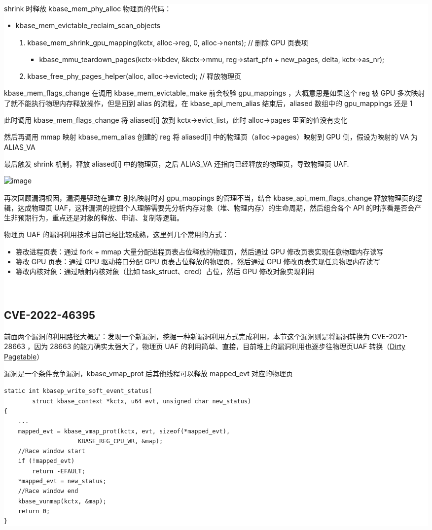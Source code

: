 
shrink 时释放 kbase\_mem\_phy\_alloc 物理页的代码：


* kbase\_mem\_evictable\_reclaim\_scan\_objects


	1. kbase\_mem\_shrink\_gpu\_mapping(kctx, alloc\-\>reg, 0, alloc\-\>nents); // 删除 GPU 页表项
	
	
		+ kbase\_mmu\_teardown\_pages(kctx\-\>kbdev, \&kctx\-\>mmu, reg\-\>start\_pfn \+ new\_pages, delta, kctx\-\>as\_nr);
	2. kbase\_free\_phy\_pages\_helper(alloc, alloc\-\>evicted); // 释放物理页


kbase\_mem\_flags\_change 在调用 kbase\_mem\_evictable\_make 前会校验 gpu\_mappings ，大概意思是如果这个 reg 被 GPU 多次映射了就不能执行物理内存释放操作，但是回到 alias 的流程，在 kbase\_api\_mem\_alias 结束后，aliased 数组中的 gpu\_mappings 还是 1


此时调用 kbase\_mem\_flags\_change 将 aliased\[i] 放到 kctx\-\>evict\_list，此时 alloc\-\>pages 里面的值没有变化


然后再调用 mmap 映射 kbase\_mem\_alias 创建的 reg 将 aliased\[i] 中的物理页（alloc\-\>pages）映射到 GPU 侧，假设为映射的 VA 为 ALIAS\_VA


最后触发 shrink 机制，释放 aliased\[i] 中的物理页，之后 ALIAS\_VA 还指向已经释放的物理页，导致物理页 UAF.


​![image](https://img2023.cnblogs.com/blog/1454902/202411/1454902-20241113121527923-1437119930.png)​


再次回顾漏洞根因，漏洞是驱动在建立 别名映射时对 gpu\_mappings 的管理不当，结合 kbase\_api\_mem\_flags\_change 释放物理页的逻辑，达成物理页 UAF，这种漏洞的挖掘个人理解需要先分析内存对象（堆、物理内存）的生命周期，然后组合各个 API 的时序看是否会产生非预期行为，重点还是对象的释放、申请、复制等逻辑。


物理页 UAF 的漏洞利用技术目前已经比较成熟，这里列几个常用的方式：


* 篡改进程页表：通过 fork \+ mmap 大量分配进程页表占位释放的物理页，然后通过 GPU 修改页表实现任意物理内存读写
* 篡改 GPU 页表：通过 GPU 驱动接口分配 GPU 页表占位释放的物理页，然后通过 GPU 修改页表实现任意物理内存读写
* 篡改内核对象：通过喷射内核对象（比如 task\_struct、cred）占位，然后 GPU 修改对象实现利用


‍


## CVE\-2022\-46395


前面两个漏洞的利用路径大概是：发现一个新漏洞，挖掘一种新漏洞利用方式完成利用，本节这个漏洞则是将漏洞转换为 CVE\-2021\-28663 ，因为 28663 的能力确实太强大了，物理页 UAF 的利用简单、直接，目前堆上的漏洞利用也逐步往物理页UAF 转换（[Dirty Pagetable](https://github.com)）


漏洞是一个条件竞争漏洞，kbase\_vmap\_prot 后其他线程可以释放 mapped\_evt 对应的物理页



```
static int kbasep_write_soft_event_status(
        struct kbase_context *kctx, u64 evt, unsigned char new_status)
{
    ...
    mapped_evt = kbase_vmap_prot(kctx, evt, sizeof(*mapped_evt),
                     KBASE_REG_CPU_WR, &map);
    //Race window start
    if (!mapped_evt)                  
        return -EFAULT;
    *mapped_evt = new_status;
    //Race window end
    kbase_vunmap(kctx, &map);
    return 0;
}

```
